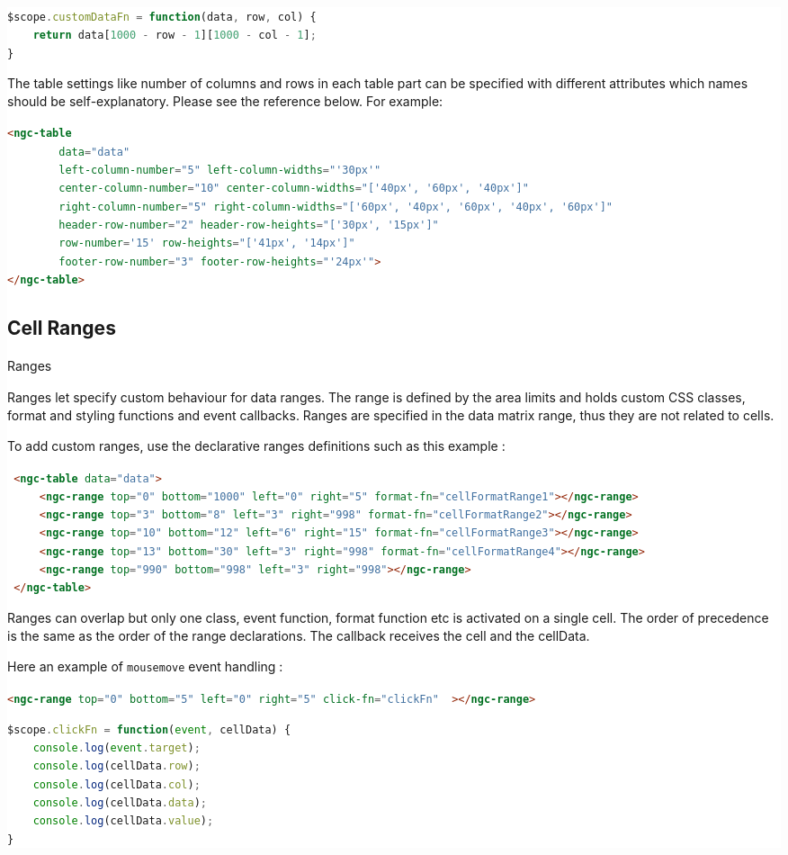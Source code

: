 ```js
$scope.customDataFn = function(data, row, col) {
    return data[1000 - row - 1][1000 - col - 1];
}
```

The table settings like number of columns and rows in each table part can be specified with different attributes which
names should be self-explanatory. Please see the reference below. For example:

```html
<ngc-table
        data="data"
        left-column-number="5" left-column-widths="'30px'"
        center-column-number="10" center-column-widths="['40px', '60px', '40px']"
        right-column-number="5" right-column-widths="['60px', '40px', '60px', '40px', '60px']"
        header-row-number="2" header-row-heights="['30px', '15px']"
        row-number='15' row-heights="['41px', '14px']"
        footer-row-number="3" footer-row-heights="'24px'">
</ngc-table>
```


## Cell Ranges
Ranges

Ranges let specify custom behaviour for data ranges. The range is defined by the area limits and holds custom
CSS classes, format and styling functions and event callbacks. Ranges are specified in the data matrix range, thus they
are not related to cells.

To add custom ranges, use the declarative ranges definitions such as this example :

```html
 <ngc-table data="data">
     <ngc-range top="0" bottom="1000" left="0" right="5" format-fn="cellFormatRange1"></ngc-range>
     <ngc-range top="3" bottom="8" left="3" right="998" format-fn="cellFormatRange2"></ngc-range>
     <ngc-range top="10" bottom="12" left="6" right="15" format-fn="cellFormatRange3"></ngc-range>
     <ngc-range top="13" bottom="30" left="3" right="998" format-fn="cellFormatRange4"></ngc-range>
     <ngc-range top="990" bottom="998" left="3" right="998"></ngc-range>
 </ngc-table>
```

Ranges can overlap but only one class, event function, format function etc is activated on a single cell. The order of
precedence is the same as the order of the range declarations. The callback receives the cell and the cellData.

Here an example of `mousemove` event handling :

```html
<ngc-range top="0" bottom="5" left="0" right="5" click-fn="clickFn"  ></ngc-range>
```

```js
$scope.clickFn = function(event, cellData) {
    console.log(event.target);
    console.log(cellData.row);
    console.log(cellData.col);
    console.log(cellData.data);
    console.log(cellData.value);
}
```
